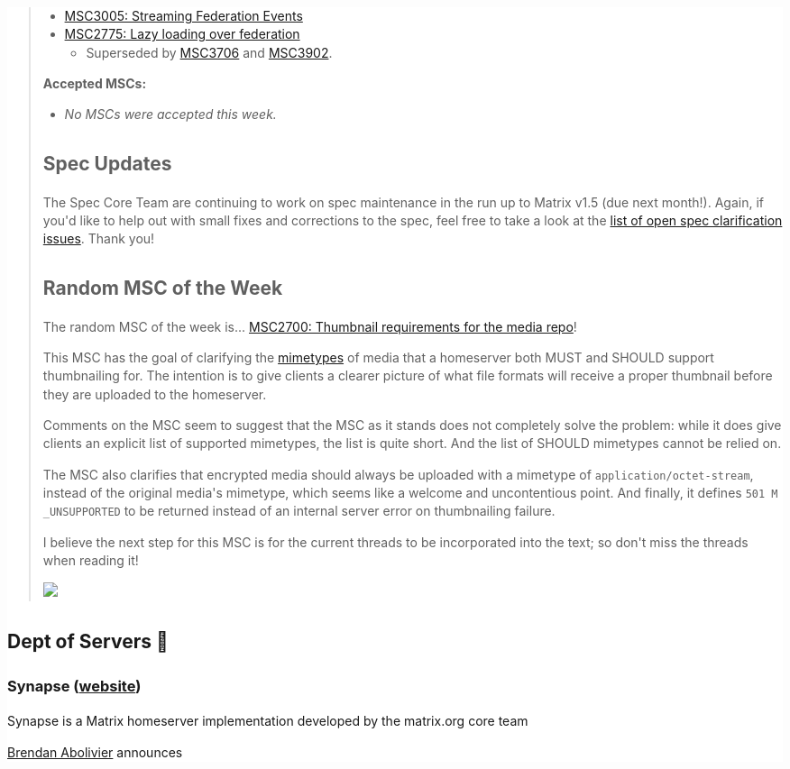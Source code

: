 > 
> * [MSC3005: Streaming Federation Events](https://github.com/matrix-org/matrix-spec-proposals/pull/3005)
> * [MSC2775: Lazy loading over federation](https://github.com/matrix-org/matrix-spec-proposals/pull/2775)
>     - Superseded by [MSC3706](https://github.com/matrix-org/matrix-spec-proposals/pull/3706) and [MSC3902](https://github.com/matrix-org/matrix-spec-proposals/pull/3902).
> 
> **Accepted MSCs:**
> 
> * _No MSCs were accepted this week._
> 
> ## Spec Updates
> 
> The Spec Core Team are continuing to work on spec maintenance in the run up to Matrix v1.5 (due next month!). Again, if you'd like to help out with small fixes and corrections to the spec, feel free to take a look at the [list of open spec clarification issues](https://github.com/matrix-org/matrix-spec/issues?q=is%3Aissue+is%3Aopen+label%3Aclarification+sort%3Aupdated-desc). Thank you!
> 
> ## Random MSC of the Week
> 
> The random MSC of the week is... [MSC2700: Thumbnail requirements for the media repo](https://github.com/matrix-org/matrix-spec-proposals/pull/2700)!
> 
> This MSC has the goal of clarifying the [mimetypes](https://en.wikipedia.org/wiki/Media_type) of media that a homeserver both MUST and SHOULD support thumbnailing for. The intention is to give clients a clearer picture of what file formats will receive a proper thumbnail before they are uploaded to the homeserver.
> 
> Comments on the MSC seem to suggest that the MSC as it stands does not completely solve the problem: while it does give clients an explicit list of supported mimetypes, the list is quite short. And the list of SHOULD mimetypes cannot be relied on.
> 
> The MSC also clarifies that encrypted media should always be uploaded with a mimetype of `application/octet-stream`, instead of the original media's mimetype, which seems like a welcome and uncontentious point. And finally, it defines `501 M_UNSUPPORTED` to be returned instead of an internal server error on thumbnailing failure.
> 
> I believe the next step for this MSC is for the current threads to be incorporated into the text; so don't miss the threads when reading it!
> 
> ![](/blog/img/1ae4b137a839cd336d071c076d92a27af97b425f.png)

## Dept of Servers 🏢

### Synapse ([website](https://github.com/matrix-org/synapse/))

Synapse is a Matrix homeserver implementation developed by the matrix.org core team

[Brendan Abolivier](https://matrix.to/#/@babolivier:element.io) announces
